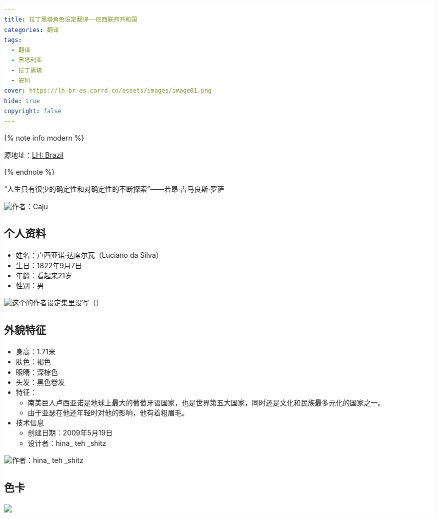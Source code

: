 ```yaml
---
title: 拉丁黑塔角色设定翻译——巴西联邦共和国
categories: 翻译
tags: 
  - 翻译
  - 黑塔利亚
  - 拉丁黑塔
  - 安利
cover: https://lh-br-es.carrd.co/assets/images/image01.png
hide: true
copyright: false
---
```


{% note info modern %}

源地址：[LH: Brazil](https://lh-br.carrd.co/)

{% endnote %}

“人生只有很少的确定性和对确定性的不断探索”——若昂·吉马良斯·罗萨

![作者：Caju](https://lh-br-es.carrd.co/assets/images/image01.png)

## 个人资料

* 姓名：卢西亚诺·达席尔瓦（Luciano da Silva）
* 生日：1822年9月7日
* 年龄：看起来21岁
* 性别：男

![这个的作者设定集里没写（）](https://lh-br.carrd.co/assets/images/image01.jpg)

## 外貌特征

* 身高：1.71米
* 肤色：褐色
* 眼睛：深棕色
* 头发：黑色卷发
* 特征：
  * 南美巨人卢西亚诺是地球上最大的葡萄牙语国家，也是世界第五大国家，同时还是文化和民族最多元化的国家之一。
  * 由于亚瑟在他还年轻时对他的影响，他有着粗眉毛。
* 技术信息
  * 创建日期：2009年5月19日
  * 设计者：hina_ teh _shitz

![作者：hina_ teh _shitz](https://lh-br-es.carrd.co/assets/images/image02.jpg)

## 色卡

![](https://lh-br-es.carrd.co/assets/images/image03.jpg)
